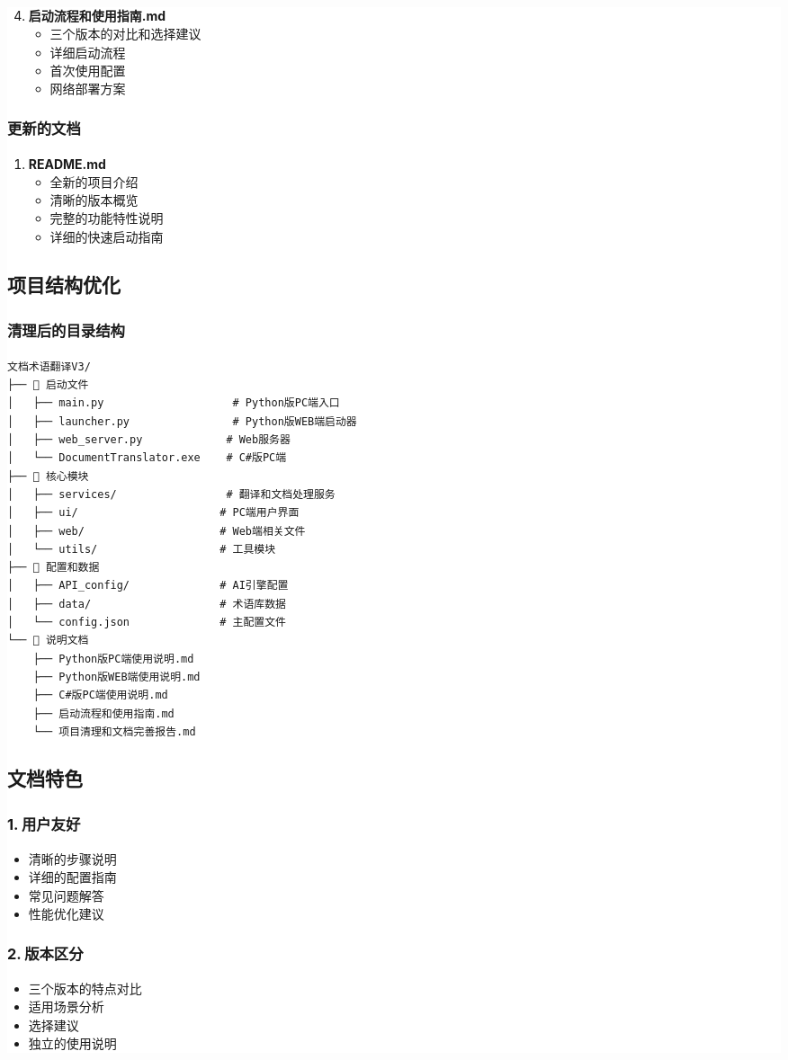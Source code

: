 4. **启动流程和使用指南.md**
   - 三个版本的对比和选择建议
   - 详细启动流程
   - 首次使用配置
   - 网络部署方案

### 更新的文档
1. **README.md**
   - 全新的项目介绍
   - 清晰的版本概览
   - 完整的功能特性说明
   - 详细的快速启动指南

## 项目结构优化

### 清理后的目录结构
```
文档术语翻译V3/
├── 📄 启动文件
│   ├── main.py                    # Python版PC端入口
│   ├── launcher.py                # Python版WEB端启动器
│   ├── web_server.py             # Web服务器
│   └── DocumentTranslator.exe    # C#版PC端
├── 📁 核心模块
│   ├── services/                 # 翻译和文档处理服务
│   ├── ui/                      # PC端用户界面
│   ├── web/                     # Web端相关文件
│   └── utils/                   # 工具模块
├── 📁 配置和数据
│   ├── API_config/              # AI引擎配置
│   ├── data/                    # 术语库数据
│   └── config.json              # 主配置文件
└── 📄 说明文档
    ├── Python版PC端使用说明.md
    ├── Python版WEB端使用说明.md
    ├── C#版PC端使用说明.md
    ├── 启动流程和使用指南.md
    └── 项目清理和文档完善报告.md
```

## 文档特色

### 1. 用户友好
- 清晰的步骤说明
- 详细的配置指南
- 常见问题解答
- 性能优化建议

### 2. 版本区分
- 三个版本的特点对比
- 适用场景分析
- 选择建议
- 独立的使用说明
